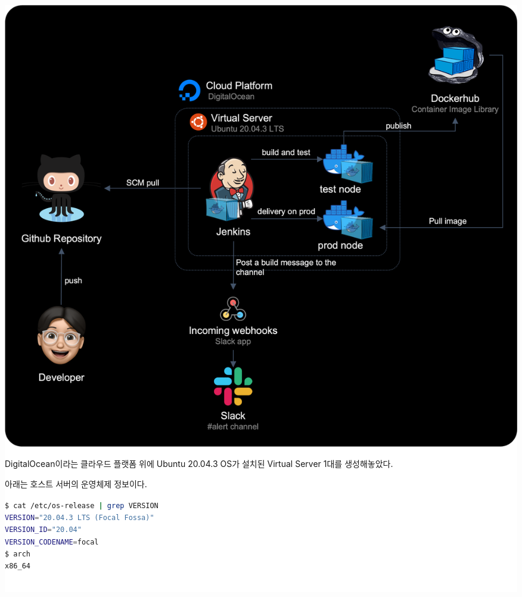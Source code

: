 ![전체 시스템 구성도](./0.png "전체 시스템 구성도")

DigitalOcean이라는 클라우드 플랫폼 위에 Ubuntu 20.04.3 OS가 설치된 Virtual Server 1대를 생성해놓았다.

아래는 호스트 서버의 운영체제 정보이다.

```bash
$ cat /etc/os-release | grep VERSION
VERSION="20.04.3 LTS (Focal Fossa)"
VERSION_ID="20.04"
VERSION_CODENAME=focal
$ arch
x86_64
```

&nbsp;

